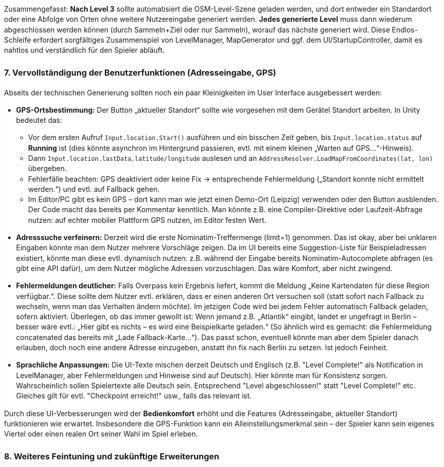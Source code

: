 Zusammengefasst: **Nach Level 3** sollte automatisiert die OSM-Level-Szene geladen werden, und dort entweder ein Standardort oder eine Abfolge von Orten ohne weitere Nutzereingabe generiert werden. **Jedes generierte Level** muss dann wiederum abgeschlossen werden können (durch Sammeln+Ziel oder nur Sammeln), worauf das nächste generiert wird. Diese Endlos-Schleife erfordert sorgfältiges Zusammenspiel von LevelManager, MapGenerator und ggf. dem UI/StartupController, damit es nahtlos und verständlich für den Spieler abläuft.

### 7. **Vervollständigung der Benutzerfunktionen (Adresseingabe, GPS)**

Abseits der technischen Generierung sollten noch ein paar Kleinigkeiten im User Interface ausgebessert werden:

* **GPS-Ortsbestimmung:** Der Button „aktueller Standort“ sollte wie vorgesehen mit dem Gerätel Standort arbeiten. In Unity bedeutet das:

  * Vor dem ersten Aufruf `Input.location.Start()` ausführen und ein bisschen Zeit geben, bis `Input.location.status` auf **Running** ist (dies könnte asynchron im Hintergrund passieren, evtl. mit einem kleinen „Warten auf GPS...“-Hinweis).
  * Dann `Input.location.lastData.latitude/longitude` auslesen und an `AddressResolver.LoadMapFromCoordinates(lat, lon)` übergeben.
  * Fehlerfälle beachten: GPS deaktiviert oder keine Fix -> entsprechende Fehlermeldung („Standort konnte nicht ermittelt werden.“) und evtl. auf Fallback gehen.
  * Im Editor/PC gibt es kein GPS – dort kann man wie jetzt einen Demo-Ort (Leipzig) verwenden oder den Button ausblenden. Der Code macht das bereits per Kommentar kenntlich. Man könnte z.B. eine Compiler-Direktive oder Laufzeit-Abfrage nutzen: auf echter mobiler Plattform GPS nutzen, im Editor festen Wert.
* **Adresssuche verfeinern:** Derzeit wird die erste Nominatim-Treffermenge (limit=1) genommen. Das ist okay, aber bei unklaren Eingaben könnte man dem Nutzer mehrere Vorschläge zeigen. Da im UI bereits eine Suggestion-Liste für Beispieladressen existiert, könnte man diese evtl. dynamisch nutzen: z.B. während der Eingabe bereits Nominatim-Autocomplete abfragen (es gibt eine API dafür), um dem Nutzer mögliche Adressen vorzuschlagen. Das wäre Komfort, aber nicht zwingend.
* **Fehlermeldungen deutlicher:** Falls Overpass kein Ergebnis liefert, kommt die Meldung „Keine Kartendaten für diese Region verfügbar.“. Diese sollte dem Nutzer evtl. erklären, dass er einen anderen Ort versuchen soll (statt sofort nach Fallback zu wechseln, wenn man das Verhalten ändern möchte). Im jetzigen Code wird bei jedem Fehler automatisch Fallback geladen, sofern aktiviert. Überlegen, ob das immer gewollt ist: Wenn jemand z.B. „Atlantik“ eingibt, landet er ungefragt in Berlin – besser wäre evtl.: „Hier gibt es nichts – es wird eine Beispielkarte geladen.“ (So ähnlich wird es gemacht: die Fehlermeldung concatenated das bereits mit „Lade Fallback-Karte...“). Das passt schon, eventuell könnte man aber dem Spieler danach erlauben, doch noch eine andere Adresse einzugeben, anstatt ihn fix nach Berlin zu setzen. Ist jedoch Feinheit.
* **Sprachliche Anpassungen:** Die UI-Texte mischen derzeit Deutsch und Englisch (z.B. "Level Complete!" als Notification in LevelManager, aber Fehlermeldungen und Hinweise sind auf Deutsch). Hier könnte man für Konsistenz sorgen. Wahrscheinlich sollen Spielertexte alle Deutsch sein. Entsprechend "Level abgeschlossen!" statt "Level Complete!" etc. Gleiches gilt für evtl. "Checkpoint erreicht!" usw., falls das relevant ist.

Durch diese UI-Verbesserungen wird der **Bedienkomfort** erhöht und die Features (Adresseingabe, aktueller Standort) funktionieren wie erwartet. Insbesondere die GPS-Funktion kann ein Alleinstellungsmerkmal sein – der Spieler kann sein eigenes Viertel oder einen realen Ort seiner Wahl im Spiel erleben.

### 8. **Weiteres Feintuning und zukünftige Erweiterungen**
